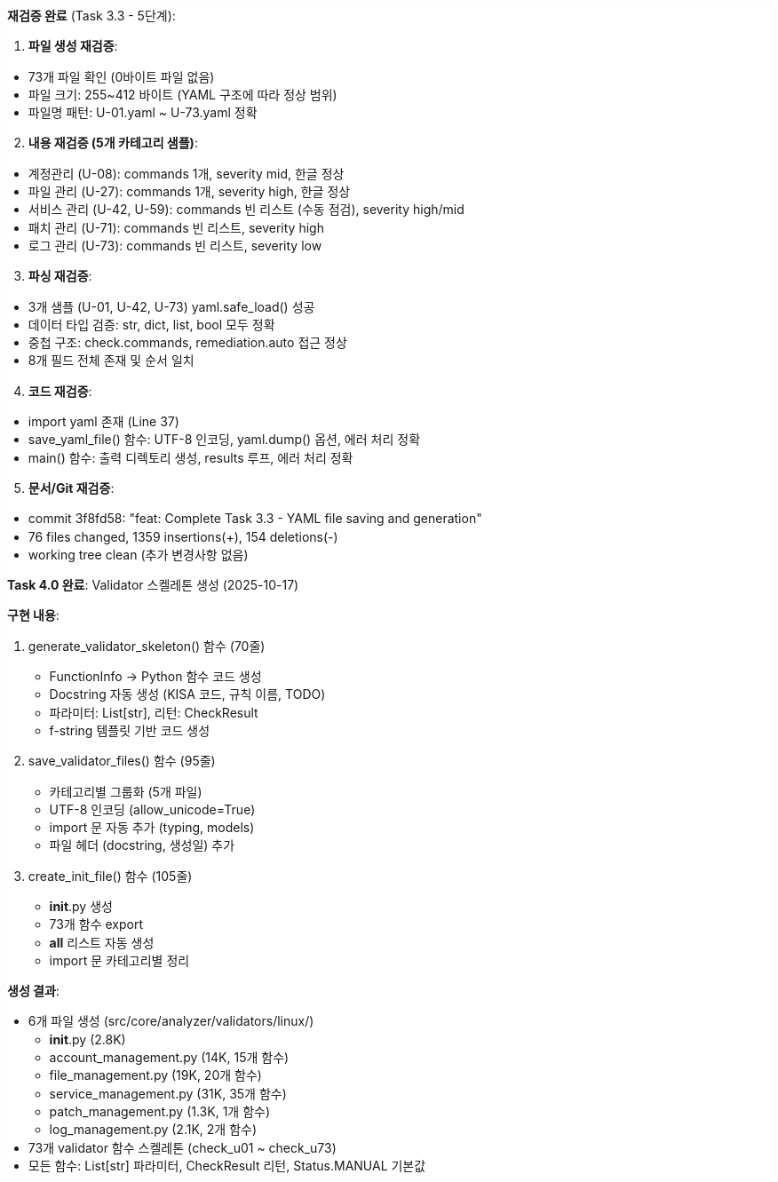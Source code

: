 **재검증 완료** (Task 3.3 - 5단계):
1.  **파일 생성 재검증**:
   - 73개 파일 확인 (0바이트 파일 없음)
   - 파일 크기: 255~412 바이트 (YAML 구조에 따라 정상 범위)
   - 파일명 패턴: U-01.yaml ~ U-73.yaml 정확

2.  **내용 재검증 (5개 카테고리 샘플)**:
   - 계정관리 (U-08): commands 1개, severity mid, 한글 정상
   - 파일 관리 (U-27): commands 1개, severity high, 한글 정상
   - 서비스 관리 (U-42, U-59): commands 빈 리스트 (수동 점검), severity high/mid
   - 패치 관리 (U-71): commands 빈 리스트, severity high
   - 로그 관리 (U-73): commands 빈 리스트, severity low

3.  **파싱 재검증**:
   - 3개 샘플 (U-01, U-42, U-73) yaml.safe_load() 성공
   - 데이터 타입 검증: str, dict, list, bool 모두 정확
   - 중첩 구조: check.commands, remediation.auto 접근 정상
   - 8개 필드 전체 존재 및 순서 일치

4.  **코드 재검증**:
   - import yaml 존재 (Line 37)
   - save_yaml_file() 함수: UTF-8 인코딩, yaml.dump() 옵션, 에러 처리 정확
   - main() 함수: 출력 디렉토리 생성, results 루프, 에러 처리 정확

5.  **문서/Git 재검증**:
   - commit 3f8fd58: "feat: Complete Task 3.3 - YAML file saving and generation"
   - 76 files changed, 1359 insertions(+), 154 deletions(-)
   - working tree clean (추가 변경사항 없음)

**Task 4.0 완료**: Validator 스켈레톤 생성 (2025-10-17)

**구현 내용**:
1. generate_validator_skeleton() 함수 (70줄)
   - FunctionInfo → Python 함수 코드 생성
   - Docstring 자동 생성 (KISA 코드, 규칙 이름, TODO)
   - 파라미터: List[str], 리턴: CheckResult
   - f-string 템플릿 기반 코드 생성

2. save_validator_files() 함수 (95줄)
   - 카테고리별 그룹화 (5개 파일)
   - UTF-8 인코딩 (allow_unicode=True)
   - import 문 자동 추가 (typing, models)
   - 파일 헤더 (docstring, 생성일) 추가

3. create_init_file() 함수 (105줄)
   - __init__.py 생성
   - 73개 함수 export
   - __all__ 리스트 자동 생성
   - import 문 카테고리별 정리

**생성 결과**:
- 6개 파일 생성 (src/core/analyzer/validators/linux/)
  * __init__.py (2.8K)
  * account_management.py (14K, 15개 함수)
  * file_management.py (19K, 20개 함수)
  * service_management.py (31K, 35개 함수)
  * patch_management.py (1.3K, 1개 함수)
  * log_management.py (2.1K, 2개 함수)
- 73개 validator 함수 스켈레톤 (check_u01 ~ check_u73)
- 모든 함수: List[str] 파라미터, CheckResult 리턴, Status.MANUAL 기본값
